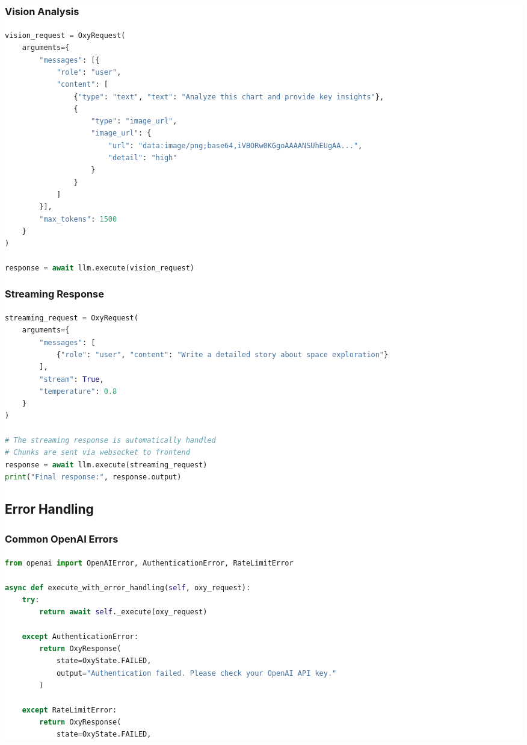 ### Vision Analysis

```python
vision_request = OxyRequest(
    arguments={
        "messages": [{
            "role": "user",
            "content": [
                {"type": "text", "text": "Analyze this chart and provide key insights"},
                {
                    "type": "image_url",
                    "image_url": {
                        "url": "data:image/png;base64,iVBORw0KGgoAAAANSUhEUgAA...",
                        "detail": "high"
                    }
                }
            ]
        }],
        "max_tokens": 1500
    }
)

response = await llm.execute(vision_request)
```

### Streaming Response

```python
streaming_request = OxyRequest(
    arguments={
        "messages": [
            {"role": "user", "content": "Write a detailed story about space exploration"}
        ],
        "stream": True,
        "temperature": 0.8
    }
)

# The streaming response is automatically handled
# Chunks are sent via websocket to frontend
response = await llm.execute(streaming_request)
print("Final response:", response.output)
```

## Error Handling

### Common OpenAI Errors

```python
from openai import OpenAIError, AuthenticationError, RateLimitError

async def execute_with_error_handling(self, oxy_request):
    try:
        return await self._execute(oxy_request)
    
    except AuthenticationError:
        return OxyResponse(
            state=OxyState.FAILED,
            output="Authentication failed. Please check your OpenAI API key."
        )
    
    except RateLimitError:
        return OxyResponse(
            state=OxyState.FAILED,
```